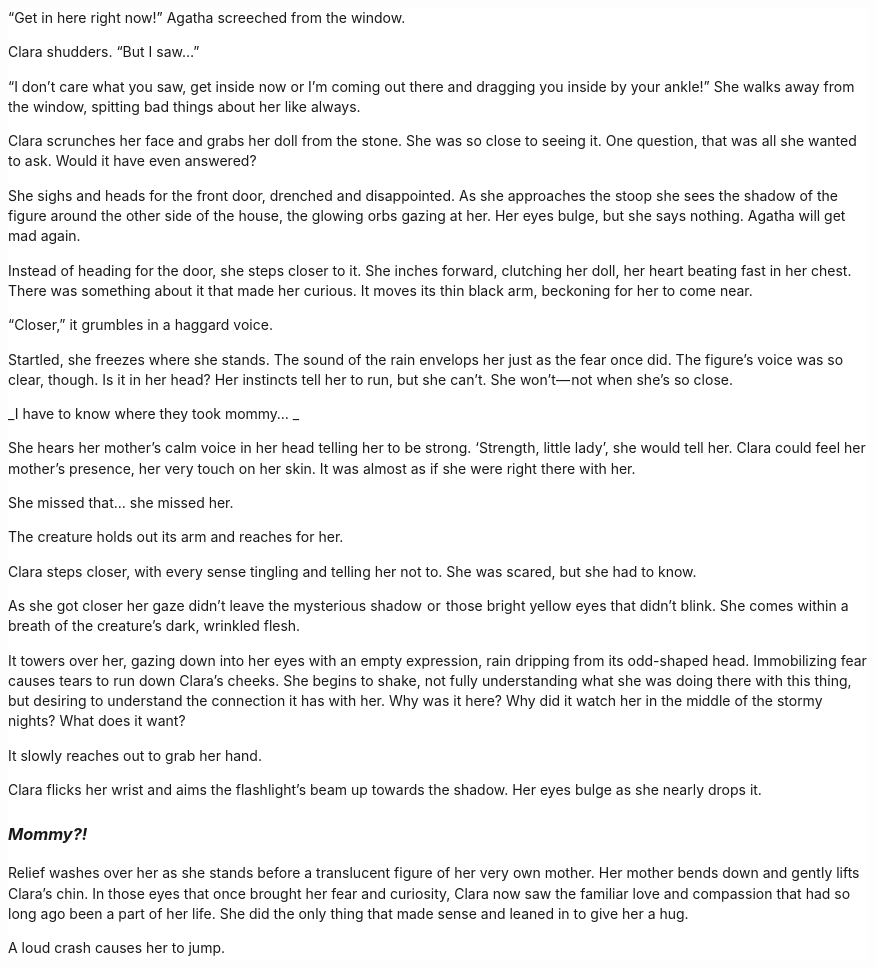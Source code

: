 “Get in here right now!” Agatha screeched from the window.

Clara shudders. “But I saw…”

“I don’t care what you saw, get inside now or I’m coming out there and dragging you inside by your ankle!” She walks away from the window, spitting bad things about her like always.

Clara scrunches her face and grabs her doll from the stone. She was so close to seeing it. One question, that was all she wanted to ask. Would it have even answered?

She sighs and heads for the front door, drenched and disappointed. As she approaches the stoop she sees the shadow of the figure around the other side of the house, the glowing orbs gazing at her. Her eyes bulge, but she says nothing. Agatha will get mad again.

Instead of heading for the door, she steps closer to it. She inches forward, clutching her doll, her heart beating fast in her chest. There was something about it that made her curious. It moves its thin black arm, beckoning for her to come near.

“Closer,” it grumbles in a haggard voice.

Startled, she freezes where she stands. The sound of the rain envelops her just as the fear once did. The figure’s voice was so clear, though. Is it in her head? Her instincts tell her to run, but she can’t. She won’t— not when she’s so close.

_I have to know where they took mommy… _

She hears her mother’s calm voice in her head telling her to be strong. ‘Strength, little lady’, she would tell her. Clara could feel her mother’s presence, her very touch on her skin. It was almost as if she were right there with her. 

She missed that… she missed her.

The creature holds out its arm and reaches for her.

Clara steps closer, with every sense tingling and telling her not to. She was scared, but she had to know.

As she got closer her gaze didn’t leave the mysterious shadow  or  those bright yellow eyes that didn’t blink. She comes within a breath of the creature’s dark, wrinkled flesh. 

It towers over her, gazing down into her eyes with an empty expression, rain dripping from its odd-shaped head. Immobilizing fear causes tears to run down Clara’s cheeks. She begins to shake, not fully understanding what she was doing there with this thing, but desiring to understand the connection it has with her. Why was it here? Why did it watch her in the middle of the stormy nights? What does it want?

It slowly reaches out to grab her hand.

Clara flicks her wrist and aims the flashlight’s beam up towards the shadow. Her eyes bulge as she nearly drops it.

### _Mommy?!_

Relief washes over her as she stands before a translucent figure of her very own mother. Her mother bends down and gently lifts Clara’s chin. In those eyes that once brought her fear and curiosity, Clara now saw the familiar love and compassion that had so long ago been a part of her life. She did the only thing that made sense and leaned in to give her a hug.

A loud crash causes her to jump.
